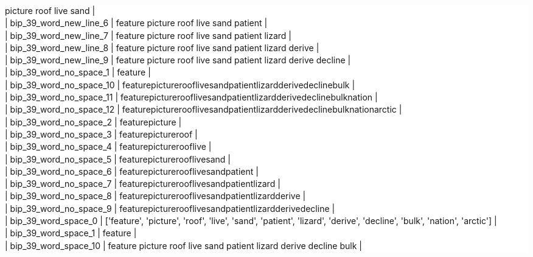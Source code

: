 picture
roof
live
sand |  
| bip_39_word_new_line_6 | feature
picture
roof
live
sand
patient |  
| bip_39_word_new_line_7 | feature
picture
roof
live
sand
patient
lizard |  
| bip_39_word_new_line_8 | feature
picture
roof
live
sand
patient
lizard
derive |  
| bip_39_word_new_line_9 | feature
picture
roof
live
sand
patient
lizard
derive
decline |  
| bip_39_word_no_space_1 | feature |  
| bip_39_word_no_space_10 | featurepicturerooflivesandpatientlizardderivedeclinebulk |  
| bip_39_word_no_space_11 | featurepicturerooflivesandpatientlizardderivedeclinebulknation |  
| bip_39_word_no_space_12 | featurepicturerooflivesandpatientlizardderivedeclinebulknationarctic |  
| bip_39_word_no_space_2 | featurepicture |  
| bip_39_word_no_space_3 | featurepictureroof |  
| bip_39_word_no_space_4 | featurepicturerooflive |  
| bip_39_word_no_space_5 | featurepicturerooflivesand |  
| bip_39_word_no_space_6 | featurepicturerooflivesandpatient |  
| bip_39_word_no_space_7 | featurepicturerooflivesandpatientlizard |  
| bip_39_word_no_space_8 | featurepicturerooflivesandpatientlizardderive |  
| bip_39_word_no_space_9 | featurepicturerooflivesandpatientlizardderivedecline |  
| bip_39_word_space_0 | ['feature', 'picture', 'roof', 'live', 'sand', 'patient', 'lizard', 'derive', 'decline', 'bulk', 'nation', 'arctic'] |  
| bip_39_word_space_1 | feature |  
| bip_39_word_space_10 | feature picture roof live sand patient lizard derive decline bulk |  
